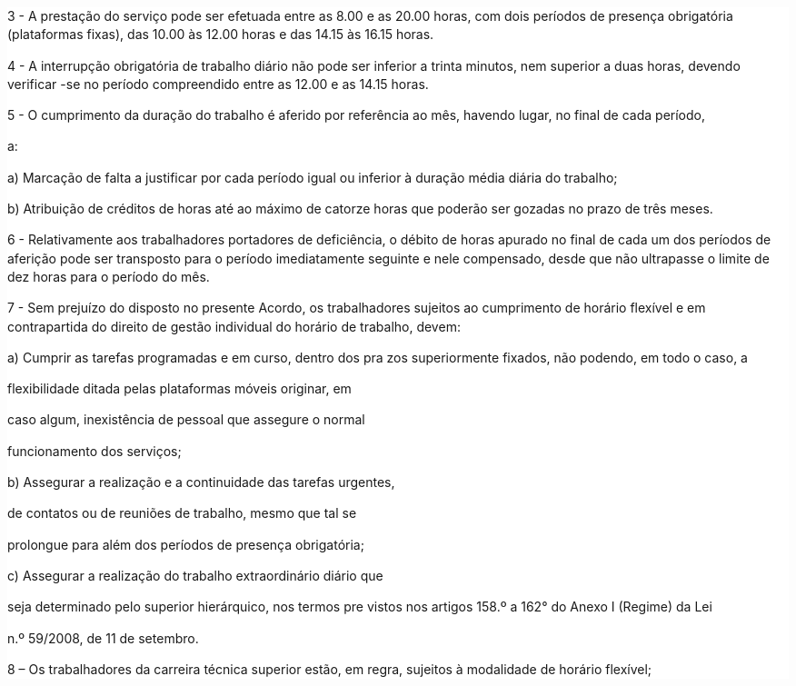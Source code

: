 
3 - A prestação do serviço pode ser efetuada entre as 8.00
e as 20.00 horas, com dois períodos de presença obrigatória
(plataformas fixas), das 10.00 às 12.00 horas e das 14.15 às
16.15 horas.


4 - A interrupção obrigatória de trabalho diário não pode
ser inferior a trinta minutos, nem superior a duas horas,
devendo verificar -se no período compreendido entre as
12.00 e as 14.15 horas.


5 - O cumprimento da duração do trabalho é aferido por
referência ao mês, havendo lugar, no final de cada período,

a:

a) Marcação de falta a justificar por cada período igual ou inferior à duração média diária do trabalho;

b) Atribuição de créditos de horas até ao máximo de catorze
horas que poderão ser gozadas no prazo de três meses.


6 - Relativamente aos trabalhadores portadores de deficiência, o débito de horas apurado no final de cada um dos
períodos de aferição pode ser transposto para o período imediatamente seguinte e nele compensado, desde que não ultrapasse o limite de dez horas para o período do mês.


7 - Sem prejuízo do disposto no presente Acordo, os trabalhadores sujeitos ao cumprimento de horário flexível e em
contrapartida do direito de gestão individual do horário de
trabalho, devem:


a) Cumprir as tarefas programadas e em curso, dentro dos pra
zos superiormente fixados, não podendo, em todo o caso, a

flexibilidade ditada pelas plataformas móveis originar, em

caso algum, inexistência de pessoal que assegure o normal

funcionamento dos serviços;

b) Assegurar a realização e a continuidade das tarefas urgentes,

de contatos ou de reuniões de trabalho, mesmo que tal se

prolongue para além dos períodos de presença obrigatória;

c) Assegurar a realização do trabalho extraordinário diário que

seja determinado pelo superior hierárquico, nos termos pre
vistos nos artigos 158.º a 162° do Anexo I (Regime) da Lei

n.º 59/2008, de 11 de setembro.


8 – Os trabalhadores da carreira técnica superior estão,
em regra, sujeitos à modalidade de horário flexível;
